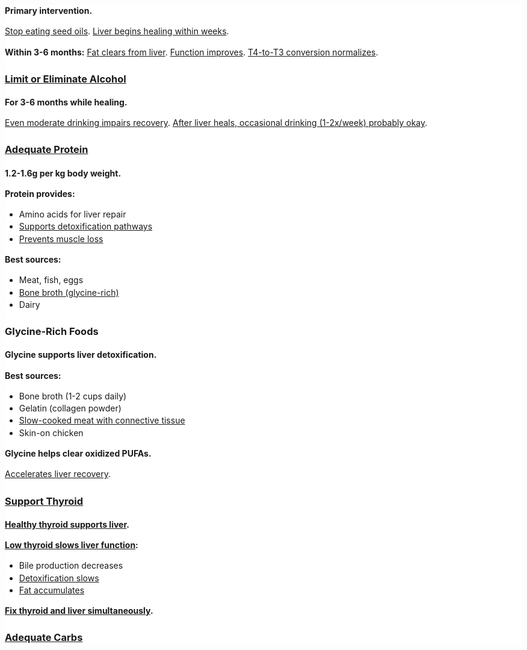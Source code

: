 **Primary intervention.**

[Stop eating seed oils](/blog/reading-food-labels). [Liver begins healing within weeks](/blog/pufas-inflammation).

**Within 3-6 months:**
[Fat clears from liver](/blog/weight-loss-plateaus). [Function improves](/blog/seed-oils-and-thyroid). [T4-to-T3 conversion normalizes](/blog/thyroid-medication).

### **[Limit or Eliminate Alcohol](/blog/alcohol-metabolism)**

**For 3-6 months while healing.**

[Even moderate drinking impairs recovery](/blog/alcohol-metabolism). [After liver heals, occasional drinking (1-2x/week) probably okay](/blog/tracking-symptoms).

### **[Adequate Protein](/blog/meal-planning)**

**1.2-1.6g per kg body weight.**

**Protein provides:**
- Amino acids for liver repair
- [Supports detoxification pathways](/blog/pufas-inflammation)
- [Prevents muscle loss](/blog/exercise-metabolism)

**Best sources:**
- Meat, fish, eggs
- [Bone broth (glycine-rich)](/blog/pufas-gut-health)
- Dairy

### **Glycine-Rich Foods**

**Glycine supports liver detoxification.**

**Best sources:**
- Bone broth (1-2 cups daily)
- Gelatin (collagen powder)
- [Slow-cooked meat with connective tissue](/blog/meal-planning)
- Skin-on chicken

**Glycine helps clear oxidized PUFAs.**

[Accelerates liver recovery](/blog/pufas-oxidative-stress).

### **[Support Thyroid](/blog/seed-oils-and-thyroid)**

**[Healthy thyroid supports liver](/blog/thyroid-medication).**

**[Low thyroid slows liver function](/blog/seed-oils-and-thyroid):**
- Bile production decreases
- [Detoxification slows](/blog/pufas-inflammation)
- [Fat accumulates](/blog/weight-loss-plateaus)

**[Fix thyroid and liver simultaneously](/blog/seven-day-pufa-purge).**

### **[Adequate Carbs](/blog/low-carb-thyroid)**
